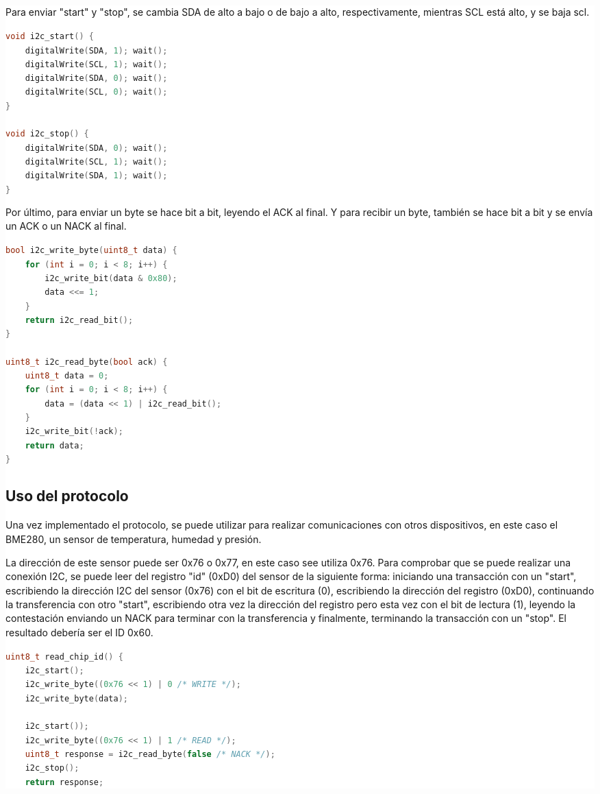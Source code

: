 Para enviar "start" y "stop", se cambia SDA de alto a bajo o de bajo a alto, respectivamente, mientras SCL está alto, y se baja scl.

```c++
void i2c_start() {
    digitalWrite(SDA, 1); wait();
    digitalWrite(SCL, 1); wait();
    digitalWrite(SDA, 0); wait();
    digitalWrite(SCL, 0); wait();
}

void i2c_stop() {
    digitalWrite(SDA, 0); wait();
    digitalWrite(SCL, 1); wait();
    digitalWrite(SDA, 1); wait();
}
```

Por último, para enviar un byte se hace bit a bit, leyendo el ACK al final. Y para recibir un byte, también se hace bit a bit y se envía un ACK o un NACK al final.

```c++
bool i2c_write_byte(uint8_t data) {
    for (int i = 0; i < 8; i++) {
        i2c_write_bit(data & 0x80);
        data <<= 1;
    }
    return i2c_read_bit();
}

uint8_t i2c_read_byte(bool ack) {
    uint8_t data = 0;
    for (int i = 0; i < 8; i++) {
        data = (data << 1) | i2c_read_bit();
    }
    i2c_write_bit(!ack);
    return data;
}
```

## Uso del protocolo

Una vez implementado el protocolo, se puede utilizar para realizar comunicaciones con otros dispositivos, en este caso el BME280, un sensor de temperatura, humedad y presión.

La dirección de este sensor puede ser 0x76 o 0x77, en este caso see utiliza 0x76. Para comprobar que se puede realizar una conexión I2C, se puede leer del registro "id" (0xD0) del sensor de la siguiente forma: iniciando una transacción con un "start", escribiendo la dirección I2C del sensor (0x76) con el bit de escritura (0), escribiendo la dirección del registro (0xD0), continuando la transferencia con otro "start", escribiendo otra vez la dirección del registro pero esta vez con el bit de lectura (1), leyendo la contestación enviando un NACK para terminar con la transferencia y finalmente, terminando la transacción con un "stop". El resultado debería ser el ID 0x60.

```c++
uint8_t read_chip_id() {
    i2c_start();
    i2c_write_byte((0x76 << 1) | 0 /* WRITE */);
    i2c_write_byte(data);
    
    i2c_start());
    i2c_write_byte((0x76 << 1) | 1 /* READ */);
    uint8_t response = i2c_read_byte(false /* NACK */);
    i2c_stop();
    return response;
```
